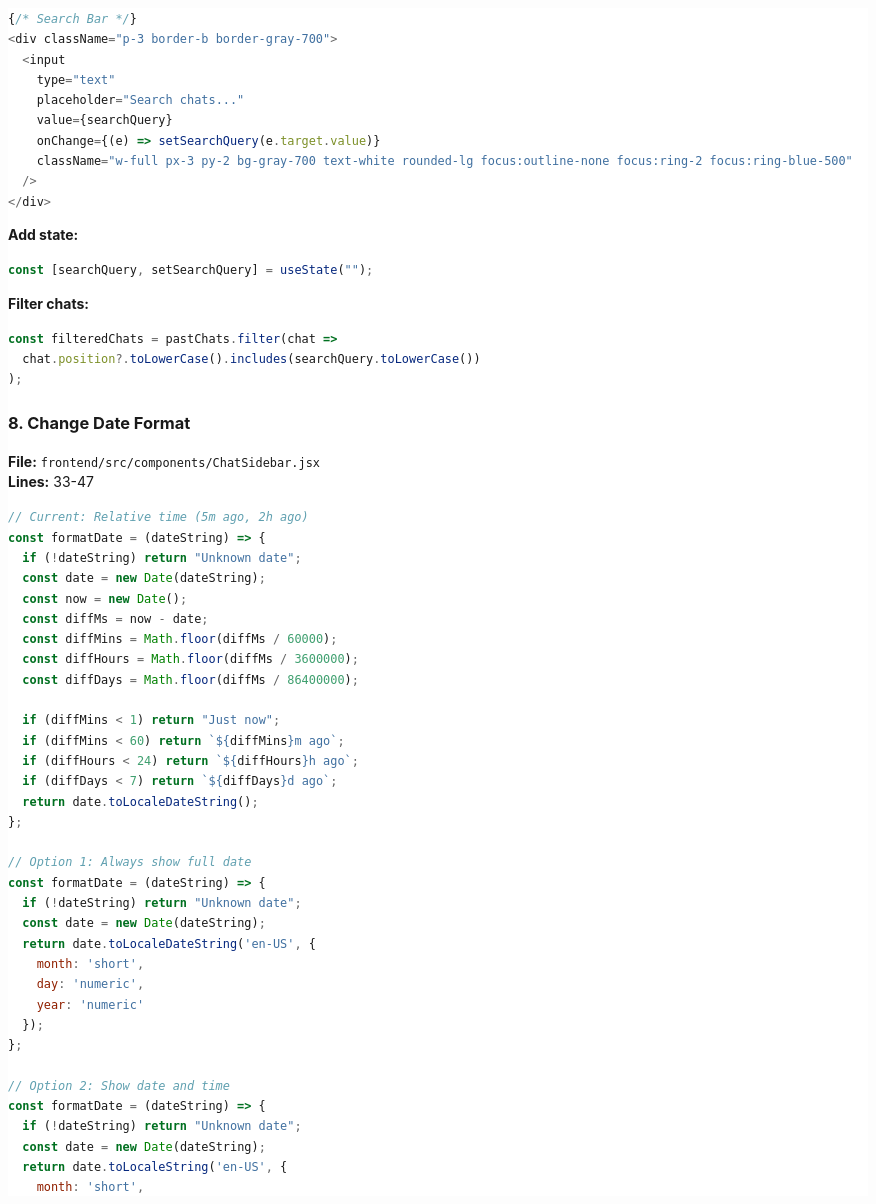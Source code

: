 ```javascript
{/* Search Bar */}
<div className="p-3 border-b border-gray-700">
  <input
    type="text"
    placeholder="Search chats..."
    value={searchQuery}
    onChange={(e) => setSearchQuery(e.target.value)}
    className="w-full px-3 py-2 bg-gray-700 text-white rounded-lg focus:outline-none focus:ring-2 focus:ring-blue-500"
  />
</div>
```

**Add state:**
```javascript
const [searchQuery, setSearchQuery] = useState("");
```

**Filter chats:**
```javascript
const filteredChats = pastChats.filter(chat =>
  chat.position?.toLowerCase().includes(searchQuery.toLowerCase())
);
```

### 8. Change Date Format

**File:** `frontend/src/components/ChatSidebar.jsx`  
**Lines:** 33-47

```javascript
// Current: Relative time (5m ago, 2h ago)
const formatDate = (dateString) => {
  if (!dateString) return "Unknown date";
  const date = new Date(dateString);
  const now = new Date();
  const diffMs = now - date;
  const diffMins = Math.floor(diffMs / 60000);
  const diffHours = Math.floor(diffMs / 3600000);
  const diffDays = Math.floor(diffMs / 86400000);

  if (diffMins < 1) return "Just now";
  if (diffMins < 60) return `${diffMins}m ago`;
  if (diffHours < 24) return `${diffHours}h ago`;
  if (diffDays < 7) return `${diffDays}d ago`;
  return date.toLocaleDateString();
};

// Option 1: Always show full date
const formatDate = (dateString) => {
  if (!dateString) return "Unknown date";
  const date = new Date(dateString);
  return date.toLocaleDateString('en-US', {
    month: 'short',
    day: 'numeric',
    year: 'numeric'
  });
};

// Option 2: Show date and time
const formatDate = (dateString) => {
  if (!dateString) return "Unknown date";
  const date = new Date(dateString);
  return date.toLocaleString('en-US', {
    month: 'short',
```